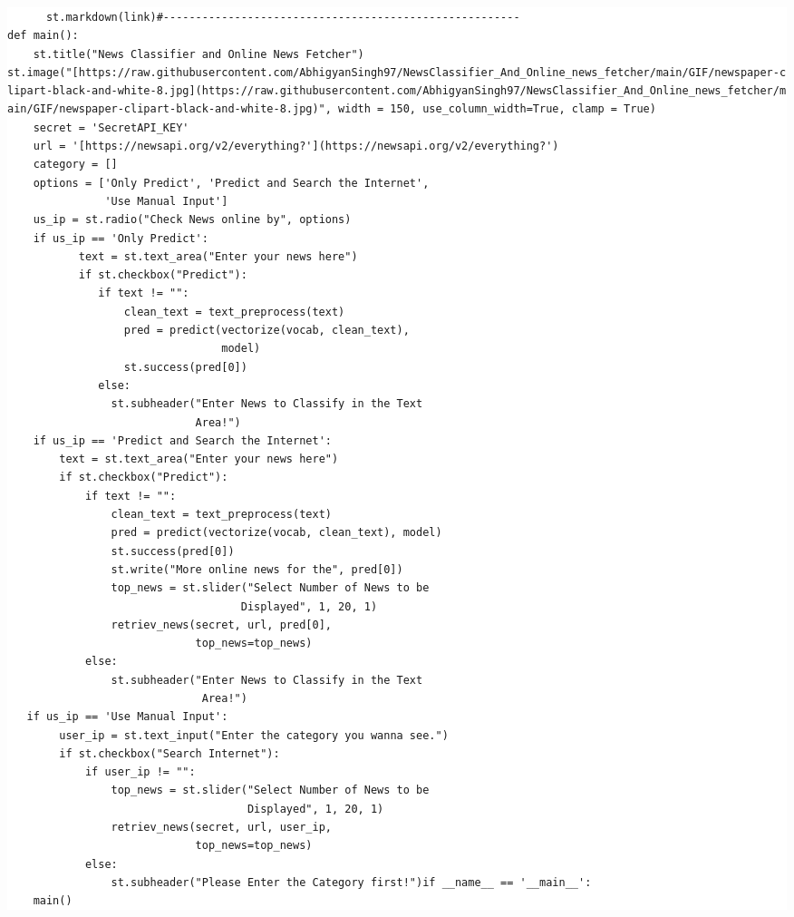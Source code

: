 ```
      st.markdown(link)#-------------------------------------------------------
def main():
    st.title("News Classifier and Online News Fetcher")
st.image("[https://raw.githubusercontent.com/AbhigyanSingh97/NewsClassifier_And_Online_news_fetcher/main/GIF/newspaper-clipart-black-and-white-8.jpg](https://raw.githubusercontent.com/AbhigyanSingh97/NewsClassifier_And_Online_news_fetcher/main/GIF/newspaper-clipart-black-and-white-8.jpg)", width = 150, use_column_width=True, clamp = True)
    secret = 'SecretAPI_KEY'
    url = '[https://newsapi.org/v2/everything?'](https://newsapi.org/v2/everything?')
    category = []
    options = ['Only Predict', 'Predict and Search the Internet', 
               'Use Manual Input']
    us_ip = st.radio("Check News online by", options)
    if us_ip == 'Only Predict':
           text = st.text_area("Enter your news here")
           if st.checkbox("Predict"):
              if text != "":
                  clean_text = text_preprocess(text)
                  pred = predict(vectorize(vocab, clean_text),
                                 model)
                  st.success(pred[0])
              else:
                st.subheader("Enter News to Classify in the Text
                             Area!")
    if us_ip == 'Predict and Search the Internet':
        text = st.text_area("Enter your news here")
        if st.checkbox("Predict"):
            if text != "":
                clean_text = text_preprocess(text)
                pred = predict(vectorize(vocab, clean_text), model)
                st.success(pred[0])
                st.write("More online news for the", pred[0])
                top_news = st.slider("Select Number of News to be 
                                    Displayed", 1, 20, 1)
                retriev_news(secret, url, pred[0], 
                             top_news=top_news)
            else:
                st.subheader("Enter News to Classify in the Text
                              Area!")
   if us_ip == 'Use Manual Input':
        user_ip = st.text_input("Enter the category you wanna see.")
        if st.checkbox("Search Internet"):
            if user_ip != "":
                top_news = st.slider("Select Number of News to be
                                     Displayed", 1, 20, 1)
                retriev_news(secret, url, user_ip,
                             top_news=top_news)
            else:
                st.subheader("Please Enter the Category first!")if __name__ == '__main__':
    main()
```
